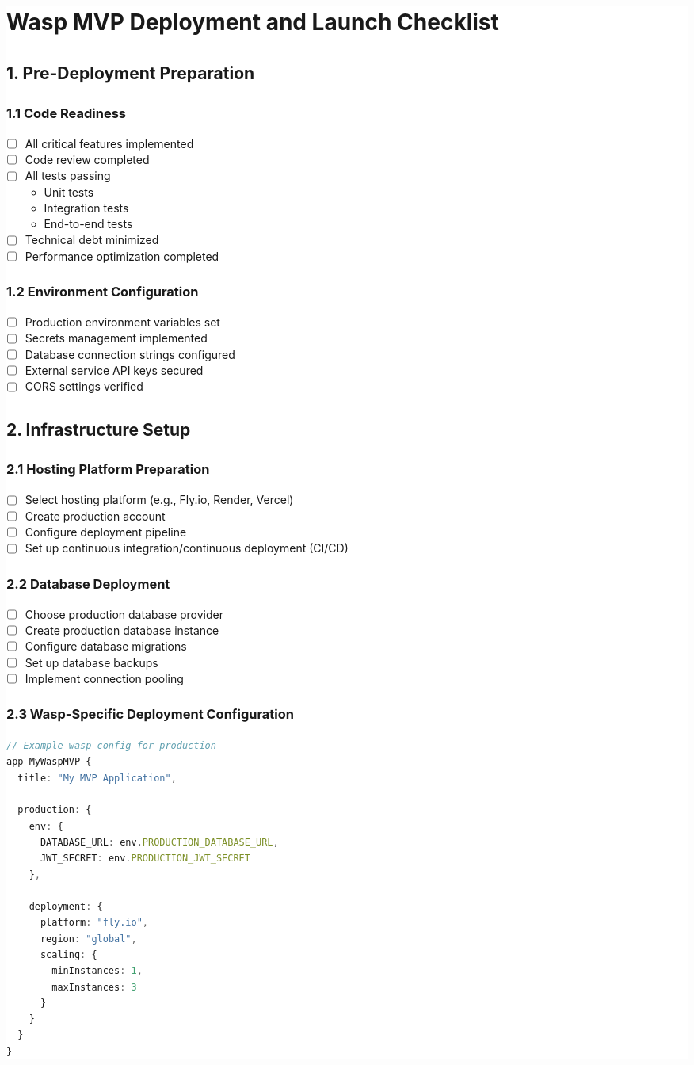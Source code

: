 # Wasp MVP Deployment and Launch Checklist

## 1. Pre-Deployment Preparation

### 1.1 Code Readiness
- [ ] All critical features implemented
- [ ] Code review completed
- [ ] All tests passing
  - Unit tests
  - Integration tests
  - End-to-end tests
- [ ] Technical debt minimized
- [ ] Performance optimization completed

### 1.2 Environment Configuration
- [ ] Production environment variables set
- [ ] Secrets management implemented
- [ ] Database connection strings configured
- [ ] External service API keys secured
- [ ] CORS settings verified

## 2. Infrastructure Setup

### 2.1 Hosting Platform Preparation
- [ ] Select hosting platform (e.g., Fly.io, Render, Vercel)
- [ ] Create production account
- [ ] Configure deployment pipeline
- [ ] Set up continuous integration/continuous deployment (CI/CD)

### 2.2 Database Deployment
- [ ] Choose production database provider
- [ ] Create production database instance
- [ ] Configure database migrations
- [ ] Set up database backups
- [ ] Implement connection pooling

### 2.3 Wasp-Specific Deployment Configuration
```typescript
// Example wasp config for production
app MyWaspMVP {
  title: "My MVP Application",
  
  production: {
    env: {
      DATABASE_URL: env.PRODUCTION_DATABASE_URL,
      JWT_SECRET: env.PRODUCTION_JWT_SECRET
    },
    
    deployment: {
      platform: "fly.io",
      region: "global",
      scaling: {
        minInstances: 1,
        maxInstances: 3
      }
    }
  }
}
```
